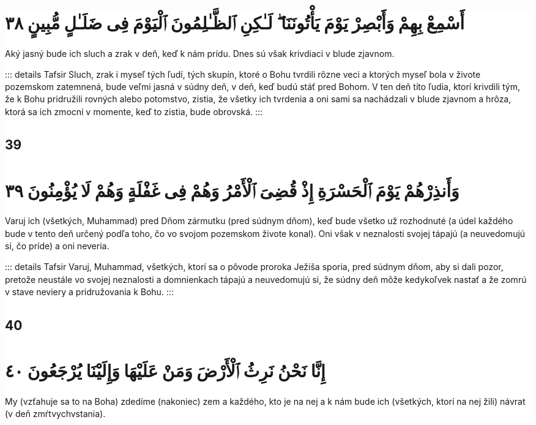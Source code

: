 <h1 class="verse-arabic">أَسْمِعْ بِهِمْ وَأَبْصِرْ يَوْمَ يَأْتُونَنَا ۖ لَـٰكِنِ ٱلظَّـٰلِمُونَ ٱلْيَوْمَ فِى ضَلَـٰلٍ مُّبِينٍ ٣٨</h1>
</div>

<p>Aký jasný bude ich sluch a zrak v deň, keď k nám prídu. Dnes sú však krivdiaci v blude zjavnom.</p>
</div>


::: details Tafsir
Sluch, zrak i myseľ tých ľudí, tých skupín, ktoré o Bohu tvrdili rôzne veci a ktorých myseľ bola v živote pozemskom zatemnená, bude veľmi jasná v súdny deň, v deň, keď budú stáť pred Bohom. V ten deň títo ľudia, ktorí krivdili tým, že k Bohu pridružili rovných alebo potomstvo, zistia, že všetky ich tvrdenia a oni sami sa nachádzali v blude zjavnom a hrôza, ktorá sa ich zmocní v momente, keď to zistia, bude obrovská.
:::

<div class="break"></div>

## 39


<Badge type="info" text="19:39" class="badge" />
<div>
<div class="main-verse" >

<h1 class="verse-arabic">وَأَنذِرْهُمْ يَوْمَ ٱلْحَسْرَةِ إِذْ قُضِىَ ٱلْأَمْرُ وَهُمْ فِى غَفْلَةٍ وَهُمْ لَا يُؤْمِنُونَ ٣٩</h1>
</div>

<p>Varuj ich (všetkých, Muhammad) pred Dňom zármutku (pred súdnym dňom), keď bude všetko už rozhodnuté (a údel každého bude v tento deň určený podľa toho, čo vo svojom pozemskom živote konal). Oni však v neznalosti svojej tápajú (a neuvedomujú si, čo príde) a oni neveria.</p>
</div>


::: details Tafsir
Varuj, Muhammad, všetkých, ktorí sa o pôvode proroka Ježiša sporia, pred súdnym dňom, aby si dali pozor, pretože neustále vo svojej neznalosti a domnienkach tápajú a neuvedomujú si, že súdny deň môže kedykoľvek nastať a že zomrú v stave neviery a pridružovania k Bohu.
:::

<div class="break"></div>

## 40


<Badge type="info" text="19:40" class="badge" />
<div>
<div class="main-verse" >

<h1 class="verse-arabic">إِنَّا نَحْنُ نَرِثُ ٱلْأَرْضَ وَمَنْ عَلَيْهَا وَإِلَيْنَا يُرْجَعُونَ ٤٠</h1>
</div>

<p>My (vzťahuje sa to na Boha) zdedíme (nakoniec) zem a každého, kto je na nej a k nám bude ich (všetkých, ktorí na nej žili) návrat (v deň zmŕtvychvstania).</p>
</div>
